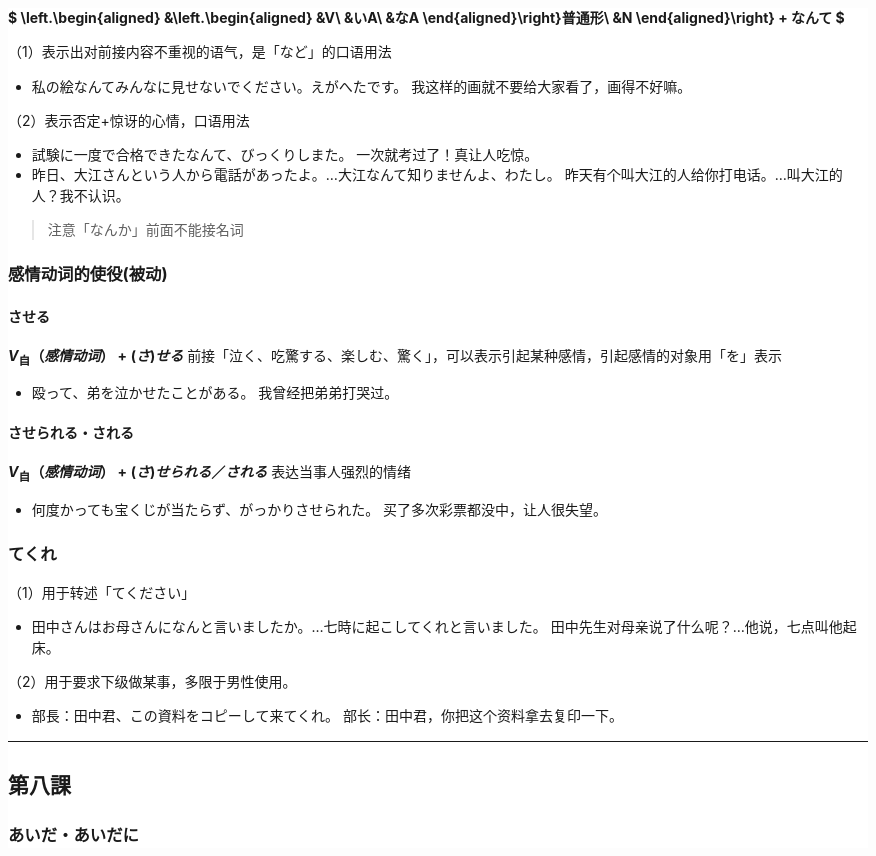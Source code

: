 **$
\left.\begin{aligned}
    &\left.\begin{aligned}
        &V\\
        &いA\\
        &なA
    \end{aligned}\right\}普通形\\
    &N
\end{aligned}\right\} + なんて
$**

（1）表示出对前接内容不重视的语气，是「など」的口语用法
- 私の絵なんてみんなに見せないでください。えがへたです。
我这样的画就不要给大家看了，画得不好嘛。

（2）表示否定+惊讶的心情，口语用法
- 試験に一度で合格できたなんて、びっくりしまた。
一次就考过了！真让人吃惊。
- 昨日、大江さんという人から電話があったよ。…大江なんて知りませんよ、わたし。
昨天有个叫大江的人给你打电话。…叫大江的人？我不认识。

> 注意「なんか」前面不能接名词

### 感情动词的使役(被动)

#### させる
**$V_{\text{自}}（感情动词）+ (さ)せる$**
前接「泣く、吃驚する、楽しむ、驚く」，可以表示引起某种感情，引起感情的对象用「を」表示

- 殴って、弟を泣かせたことがある。
我曾经把弟弟打哭过。

#### させられる・される
**$V_{\text{自}}（感情动词）+ (さ)せられる／される$**
表达当事人强烈的情绪

- 何度かっても宝くじが当たらず、がっかりさせられた。
买了多次彩票都没中，让人很失望。

### てくれ
（1）用于转述「てください」
- 田中さんはお母さんになんと言いましたか。…七時に起こしてくれと言いました。
田中先生对母亲说了什么呢？…他说，七点叫他起床。

（2）用于要求下级做某事，多限于男性使用。
- 部長：田中君、この資料をコピーして来てくれ。
部长：田中君，你把这个资料拿去复印一下。

---

## 第八課

### あいだ・あいだに

